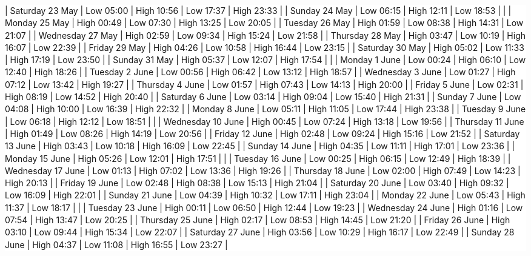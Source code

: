 | Saturday 23 May | Low 05:00 | High 10:56 | Low 17:37 | High 23:33 | 
| Sunday 24 May | Low 06:15 | High 12:11 | Low 18:53 |  | 
| Monday 25 May | High 00:49 | Low 07:30 | High 13:25 | Low 20:05 | 
| Tuesday 26 May | High 01:59 | Low 08:38 | High 14:31 | Low 21:07 | 
| Wednesday 27 May | High 02:59 | Low 09:34 | High 15:24 | Low 21:58 | 
| Thursday 28 May | High 03:47 | Low 10:19 | High 16:07 | Low 22:39 | 
| Friday 29 May | High 04:26 | Low 10:58 | High 16:44 | Low 23:15 | 
| Saturday 30 May | High 05:02 | Low 11:33 | High 17:19 | Low 23:50 | 
| Sunday 31 May | High 05:37 | Low 12:07 | High 17:54 |  | 
| Monday 1 June | Low 00:24 | High 06:10 | Low 12:40 | High 18:26 | 
| Tuesday 2 June | Low 00:56 | High 06:42 | Low 13:12 | High 18:57 | 
| Wednesday 3 June | Low 01:27 | High 07:12 | Low 13:42 | High 19:27 | 
| Thursday 4 June | Low 01:57 | High 07:43 | Low 14:13 | High 20:00 | 
| Friday 5 June | Low 02:31 | High 08:19 | Low 14:52 | High 20:40 | 
| Saturday 6 June | Low 03:14 | High 09:04 | Low 15:40 | High 21:31 | 
| Sunday 7 June | Low 04:08 | High 10:00 | Low 16:39 | High 22:32 | 
| Monday 8 June | Low 05:11 | High 11:05 | Low 17:44 | High 23:38 | 
| Tuesday 9 June | Low 06:18 | High 12:12 | Low 18:51 |  | 
| Wednesday 10 June | High 00:45 | Low 07:24 | High 13:18 | Low 19:56 | 
| Thursday 11 June | High 01:49 | Low 08:26 | High 14:19 | Low 20:56 | 
| Friday 12 June | High 02:48 | Low 09:24 | High 15:16 | Low 21:52 | 
| Saturday 13 June | High 03:43 | Low 10:18 | High 16:09 | Low 22:45 | 
| Sunday 14 June | High 04:35 | Low 11:11 | High 17:01 | Low 23:36 | 
| Monday 15 June | High 05:26 | Low 12:01 | High 17:51 |  | 
| Tuesday 16 June | Low 00:25 | High 06:15 | Low 12:49 | High 18:39 | 
| Wednesday 17 June | Low 01:13 | High 07:02 | Low 13:36 | High 19:26 | 
| Thursday 18 June | Low 02:00 | High 07:49 | Low 14:23 | High 20:13 | 
| Friday 19 June | Low 02:48 | High 08:38 | Low 15:13 | High 21:04 | 
| Saturday 20 June | Low 03:40 | High 09:32 | Low 16:09 | High 22:01 | 
| Sunday 21 June | Low 04:39 | High 10:32 | Low 17:11 | High 23:04 | 
| Monday 22 June | Low 05:43 | High 11:37 | Low 18:17 |  | 
| Tuesday 23 June | High 00:11 | Low 06:50 | High 12:44 | Low 19:23 | 
| Wednesday 24 June | High 01:16 | Low 07:54 | High 13:47 | Low 20:25 | 
| Thursday 25 June | High 02:17 | Low 08:53 | High 14:45 | Low 21:20 | 
| Friday 26 June | High 03:10 | Low 09:44 | High 15:34 | Low 22:07 | 
| Saturday 27 June | High 03:56 | Low 10:29 | High 16:17 | Low 22:49 | 
| Sunday 28 June | High 04:37 | Low 11:08 | High 16:55 | Low 23:27 | 